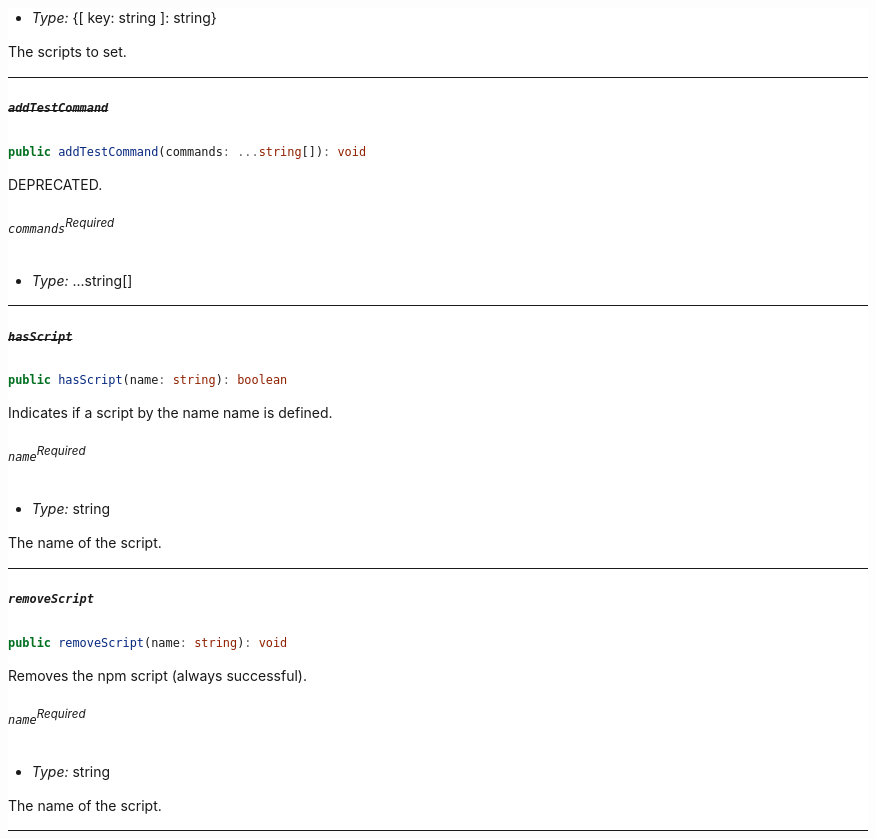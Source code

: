 - *Type:* {[ key: string ]: string}

The scripts to set.

---

##### ~~`addTestCommand`~~ <a name="addTestCommand" id="projen.awscdk.AwsCdkConstructLibrary.addTestCommand"></a>

```typescript
public addTestCommand(commands: ...string[]): void
```

DEPRECATED.

###### `commands`<sup>Required</sup> <a name="commands" id="projen.awscdk.AwsCdkConstructLibrary.addTestCommand.parameter.commands"></a>

- *Type:* ...string[]

---

##### ~~`hasScript`~~ <a name="hasScript" id="projen.awscdk.AwsCdkConstructLibrary.hasScript"></a>

```typescript
public hasScript(name: string): boolean
```

Indicates if a script by the name name is defined.

###### `name`<sup>Required</sup> <a name="name" id="projen.awscdk.AwsCdkConstructLibrary.hasScript.parameter.name"></a>

- *Type:* string

The name of the script.

---

##### `removeScript` <a name="removeScript" id="projen.awscdk.AwsCdkConstructLibrary.removeScript"></a>

```typescript
public removeScript(name: string): void
```

Removes the npm script (always successful).

###### `name`<sup>Required</sup> <a name="name" id="projen.awscdk.AwsCdkConstructLibrary.removeScript.parameter.name"></a>

- *Type:* string

The name of the script.

---
